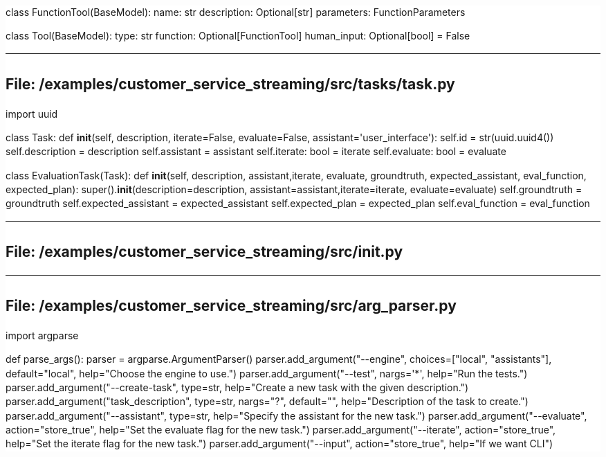 
class FunctionTool(BaseModel):
    name: str
    description: Optional[str]
    parameters: FunctionParameters


class Tool(BaseModel):
    type: str
    function: Optional[FunctionTool]
    human_input: Optional[bool] = False



---
File: /examples/customer_service_streaming/src/tasks/task.py
---

import uuid

class Task:
    def __init__(self, description, iterate=False, evaluate=False, assistant='user_interface'):
        self.id = str(uuid.uuid4())
        self.description = description
        self.assistant = assistant
        self.iterate: bool = iterate
        self.evaluate: bool = evaluate


class EvaluationTask(Task):
    def __init__(self, description, assistant,iterate, evaluate, groundtruth, expected_assistant, eval_function, expected_plan):
        super().__init__(description=description, assistant=assistant,iterate=iterate, evaluate=evaluate)
        self.groundtruth = groundtruth
        self.expected_assistant = expected_assistant
        self.expected_plan = expected_plan
        self.eval_function = eval_function



---
File: /examples/customer_service_streaming/src/__init__.py
---




---
File: /examples/customer_service_streaming/src/arg_parser.py
---

import argparse

def parse_args():
    parser = argparse.ArgumentParser()
    parser.add_argument("--engine", choices=["local", "assistants"], default="local", help="Choose the engine to use.")
    parser.add_argument("--test", nargs='*', help="Run the tests.")
    parser.add_argument("--create-task", type=str, help="Create a new task with the given description.")
    parser.add_argument("task_description", type=str, nargs="?", default="", help="Description of the task to create.")
    parser.add_argument("--assistant", type=str, help="Specify the assistant for the new task.")
    parser.add_argument("--evaluate", action="store_true", help="Set the evaluate flag for the new task.")
    parser.add_argument("--iterate", action="store_true", help="Set the iterate flag for the new task.")
    parser.add_argument("--input", action="store_true", help="If we want CLI")
